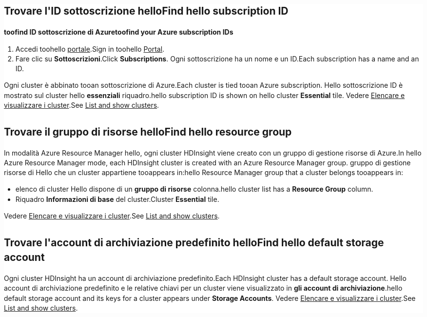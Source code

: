 ## <a name="find-hello-subscription-id"></a><span data-ttu-id="60f91-324">Trovare l'ID sottoscrizione hello</span><span class="sxs-lookup"><span data-stu-id="60f91-324">Find hello subscription ID</span></span>

<span data-ttu-id="60f91-325">**toofind ID sottoscrizione di Azure**</span><span class="sxs-lookup"><span data-stu-id="60f91-325">**toofind your Azure subscription IDs**</span></span>

1. <span data-ttu-id="60f91-326">Accedi toohello [portale][azure-portal].</span><span class="sxs-lookup"><span data-stu-id="60f91-326">Sign in toohello [Portal][azure-portal].</span></span>
2. <span data-ttu-id="60f91-327">Fare clic su **Sottoscrizioni**.</span><span class="sxs-lookup"><span data-stu-id="60f91-327">Click **Subscriptions**.</span></span> <span data-ttu-id="60f91-328">Ogni sottoscrizione ha un nome e un ID.</span><span class="sxs-lookup"><span data-stu-id="60f91-328">Each subscription has a name and an ID.</span></span>

<span data-ttu-id="60f91-329">Ogni cluster è abbinato tooan sottoscrizione di Azure.</span><span class="sxs-lookup"><span data-stu-id="60f91-329">Each cluster is tied tooan Azure subscription.</span></span> <span data-ttu-id="60f91-330">Hello sottoscrizione ID è mostrato sul cluster hello **essenziali** riquadro.</span><span class="sxs-lookup"><span data-stu-id="60f91-330">hello subscription ID is shown on hello cluster **Essential** tile.</span></span> <span data-ttu-id="60f91-331">Vedere [Elencare e visualizzare i cluster](#list-and-show-clusters).</span><span class="sxs-lookup"><span data-stu-id="60f91-331">See [List and show clusters](#list-and-show-clusters).</span></span>

## <a name="find-hello-resource-group"></a><span data-ttu-id="60f91-332">Trovare il gruppo di risorse hello</span><span class="sxs-lookup"><span data-stu-id="60f91-332">Find hello resource group</span></span>
<span data-ttu-id="60f91-333">In modalità Azure Resource Manager hello, ogni cluster HDInsight viene creato con un gruppo di gestione risorse di Azure.</span><span class="sxs-lookup"><span data-stu-id="60f91-333">In hello Azure Resource Manager mode, each HDInsight cluster is created with an Azure Resource Manager group.</span></span> <span data-ttu-id="60f91-334">gruppo di gestione risorse di Hello che un cluster appartiene tooappears in:</span><span class="sxs-lookup"><span data-stu-id="60f91-334">hello Resource Manager group that a cluster belongs tooappears in:</span></span>

* <span data-ttu-id="60f91-335">elenco di cluster Hello dispone di un **gruppo di risorse** colonna.</span><span class="sxs-lookup"><span data-stu-id="60f91-335">hello cluster list has a **Resource Group** column.</span></span>
* <span data-ttu-id="60f91-336">Riquadro **Informazioni di base** del cluster.</span><span class="sxs-lookup"><span data-stu-id="60f91-336">Cluster **Essential** tile.</span></span>  

<span data-ttu-id="60f91-337">Vedere [Elencare e visualizzare i cluster](#list-and-show-clusters).</span><span class="sxs-lookup"><span data-stu-id="60f91-337">See [List and show clusters](#list-and-show-clusters).</span></span>

## <a name="find-hello-default-storage-account"></a><span data-ttu-id="60f91-338">Trovare l'account di archiviazione predefinito hello</span><span class="sxs-lookup"><span data-stu-id="60f91-338">Find hello default storage account</span></span>
<span data-ttu-id="60f91-339">Ogni cluster HDInsight ha un account di archiviazione predefinito.</span><span class="sxs-lookup"><span data-stu-id="60f91-339">Each HDInsight cluster has a default storage account.</span></span> <span data-ttu-id="60f91-340">Hello account di archiviazione predefinito e le relative chiavi per un cluster viene visualizzato in **gli account di archiviazione**.</span><span class="sxs-lookup"><span data-stu-id="60f91-340">hello default storage account and its keys for a cluster appears under **Storage Accounts**.</span></span> <span data-ttu-id="60f91-341">Vedere [Elencare e visualizzare i cluster](#list-and-show-clusters).</span><span class="sxs-lookup"><span data-stu-id="60f91-341">See [List and show clusters](#list-and-show-clusters).</span></span>


[azure-portal]: https://portal.azure.com
[image-hadoopcommandline]: ./media/hdinsight-administer-use-portal-linux/hdinsight-hadoop-command-line.png "Riga di comando di Hadoop"